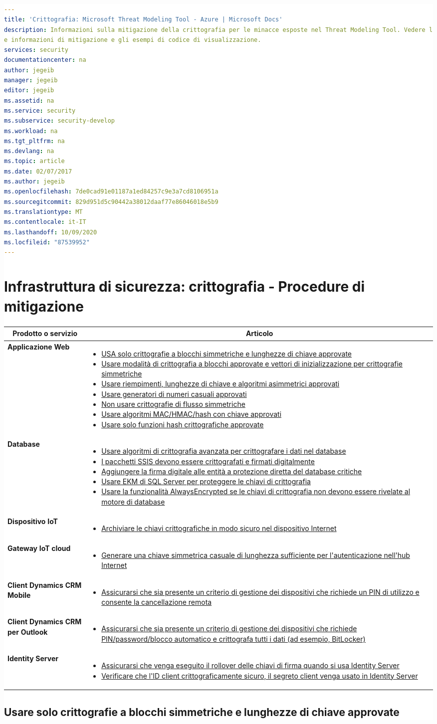 ```yaml
---
title: 'Crittografia: Microsoft Threat Modeling Tool - Azure | Microsoft Docs'
description: Informazioni sulla mitigazione della crittografia per le minacce esposte nel Threat Modeling Tool. Vedere le informazioni di mitigazione e gli esempi di codice di visualizzazione.
services: security
documentationcenter: na
author: jegeib
manager: jegeib
editor: jegeib
ms.assetid: na
ms.service: security
ms.subservice: security-develop
ms.workload: na
ms.tgt_pltfrm: na
ms.devlang: na
ms.topic: article
ms.date: 02/07/2017
ms.author: jegeib
ms.openlocfilehash: 7de0cad91e01187a1ed84257c9e3a7cd8106951a
ms.sourcegitcommit: 829d951d5c90442a38012daaf77e86046018e5b9
ms.translationtype: MT
ms.contentlocale: it-IT
ms.lasthandoff: 10/09/2020
ms.locfileid: "87539952"
---
```

# <a name="security-frame-cryptography--mitigations"></a>Infrastruttura di sicurezza: crittografia - Procedure di mitigazione 

| Prodotto o servizio | Articolo |
| --------------- | ------- |
| **Applicazione Web** | <ul><li>[USA solo crittografie a blocchi simmetriche e lunghezze di chiave approvate](#cipher-length)</li><li>[Usare modalità di crittografia a blocchi approvate e vettori di inizializzazione per crittografie simmetriche](#vector-ciphers)</li><li>[Usare riempimenti, lunghezze di chiave e algoritmi asimmetrici approvati](#padding)</li><li>[Usare generatori di numeri casuali approvati](#numgen)</li><li>[Non usare crittografie di flusso simmetriche](#stream-ciphers)</li><li>[Usare algoritmi MAC/HMAC/hash con chiave approvati](#mac-hash)</li><li>[Usare solo funzioni hash crittografiche approvate](#hash-functions)</li></ul> |
| **Database** | <ul><li>[Usare algoritmi di crittografia avanzata per crittografare i dati nel database](#strong-db)</li><li>[I pacchetti SSIS devono essere crittografati e firmati digitalmente](#ssis-signed)</li><li>[Aggiungere la firma digitale alle entità a protezione diretta del database critiche](#securables-db)</li><li>[Usare EKM di SQL Server per proteggere le chiavi di crittografia](#ekm-keys)</li><li>[Usare la funzionalità AlwaysEncrypted se le chiavi di crittografia non devono essere rivelate al motore di database](#keys-engine)</li></ul> |
| **Dispositivo IoT** | <ul><li>[Archiviare le chiavi crittografiche in modo sicuro nel dispositivo Internet](#keys-iot)</li></ul> | 
| **Gateway IoT cloud** | <ul><li>[Generare una chiave simmetrica casuale di lunghezza sufficiente per l'autenticazione nell'hub Internet](#random-hub)</li></ul> | 
| **Client Dynamics CRM Mobile** | <ul><li>[Assicurarsi che sia presente un criterio di gestione dei dispositivi che richiede un PIN di utilizzo e consente la cancellazione remota](#pin-remote)</li></ul> | 
| **Client Dynamics CRM per Outlook** | <ul><li>[Assicurarsi che sia presente un criterio di gestione dei dispositivi che richiede PIN/password/blocco automatico e crittografa tutti i dati (ad esempio, BitLocker)](#bitlocker)</li></ul> | 
| **Identity Server** | <ul><li>[Assicurarsi che venga eseguito il rollover delle chiavi di firma quando si usa Identity Server](#rolled-server)</li><li>[Verificare che l'ID client crittograficamente sicuro, il segreto client venga usato in Identity Server](#client-server)</li></ul> | 

## <a name="use-only-approved-symmetric-block-ciphers-and-key-lengths"></a><a id="cipher-length"></a>Usare solo crittografie a blocchi simmetriche e lunghezze di chiave approvate
